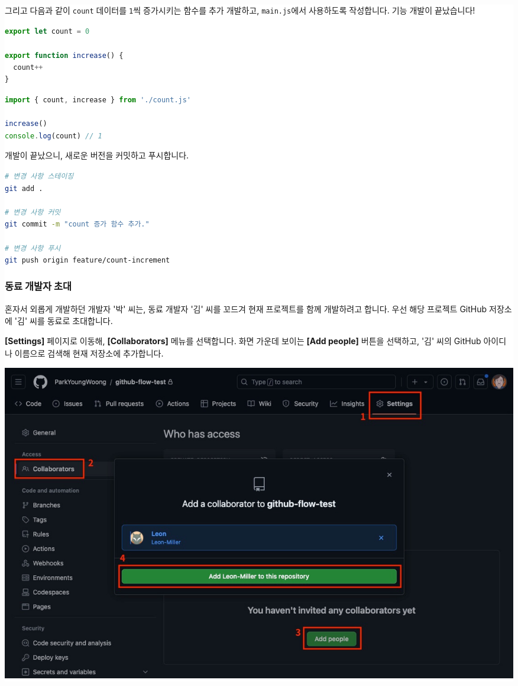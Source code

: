 그리고 다음과 같이 `count` 데이터를 `1`씩 증가시키는 함수를 추가 개발하고, `main.js`에서 사용하도록 작성합니다.
기능 개발이 끝났습니다!

```js --path=/count.js
export let count = 0

export function increase() {
  count++
}
```

```js --path=/main.js
import { count, increase } from './count.js'

increase()
console.log(count) // 1
```

개발이 끝났으니, 새로운 버전을 커밋하고 푸시합니다.

```bash
# 변경 사항 스테이징
git add .

# 변경 사항 커밋
git commit -m "count 증가 함수 추가."

# 변경 사항 푸시
git push origin feature/count-increment
```

### 동료 개발자 초대

혼자서 외롭게 개발하던 개발자 '박' 씨는, 동료 개발자 '김' 씨를 꼬드겨 현재 프로젝트를 함께 개발하려고 합니다.
우선 해당 프로젝트 GitHub 저장소에 '김' 씨를 동료로 초대합니다.

__[Settings]__ 페이지로 이동해, __[Collaborators]__ 메뉴를 선택합니다.
화면 가운데 보이는 __[Add people]__ 버튼을 선택하고, '김' 씨의 GitHub 아이디나 이름으로 검색해 현재 저장소에 추가합니다.

![저장소에 동료 개발자 초대](./assets/s11.JPG)

